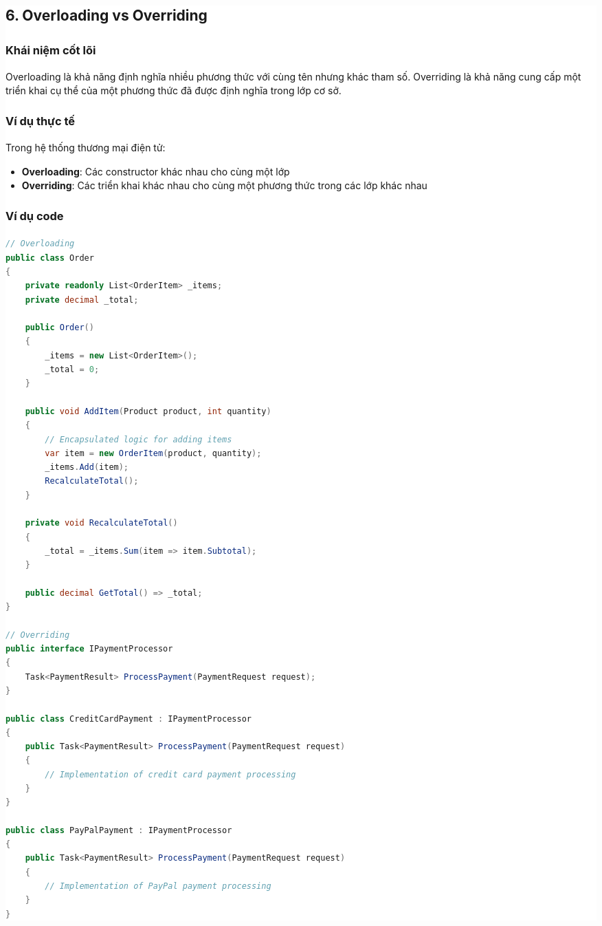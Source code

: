 ## 6. Overloading vs Overriding

### Khái niệm cốt lõi
Overloading là khả năng định nghĩa nhiều phương thức với cùng tên nhưng khác tham số. Overriding là khả năng cung cấp một triển khai cụ thể của một phương thức đã được định nghĩa trong lớp cơ sở.

### Ví dụ thực tế
Trong hệ thống thương mại điện tử:
- **Overloading**: Các constructor khác nhau cho cùng một lớp
- **Overriding**: Các triển khai khác nhau cho cùng một phương thức trong các lớp khác nhau

### Ví dụ code
```csharp
// Overloading
public class Order
{
    private readonly List<OrderItem> _items;
    private decimal _total;
    
    public Order()
    {
        _items = new List<OrderItem>();
        _total = 0;
    }
    
    public void AddItem(Product product, int quantity)
    {
        // Encapsulated logic for adding items
        var item = new OrderItem(product, quantity);
        _items.Add(item);
        RecalculateTotal();
    }
    
    private void RecalculateTotal()
    {
        _total = _items.Sum(item => item.Subtotal);
    }
    
    public decimal GetTotal() => _total;
}

// Overriding
public interface IPaymentProcessor
{
    Task<PaymentResult> ProcessPayment(PaymentRequest request);
}

public class CreditCardPayment : IPaymentProcessor
{
    public Task<PaymentResult> ProcessPayment(PaymentRequest request)
    {
        // Implementation of credit card payment processing
    }
}

public class PayPalPayment : IPaymentProcessor
{
    public Task<PaymentResult> ProcessPayment(PaymentRequest request)
    {
        // Implementation of PayPal payment processing
    }
}
```